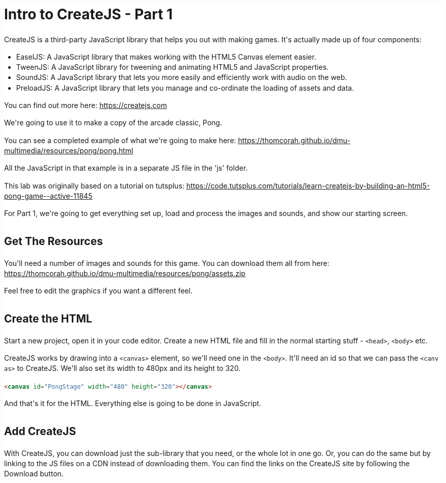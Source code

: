 # Intro to CreateJS - Part 1

CreateJS is a third-party JavaScript library that helps you out with making games. It's actually made up of four components:

- EaselJS: A JavaScript library that makes working with the HTML5 Canvas element easier.
- TweenJS: A JavaScript library for tweening and animating HTML5 and JavaScript properties.
- SoundJS: A JavaScript library that lets you more easily and efficiently work with audio on the web.
- PreloadJS: A JavaScript library that lets you manage and co-ordinate the loading of assets and data.

You can find out more here: <https://createjs.com>

We're going to use it to make a copy of the arcade classic, Pong.

You can see a completed example of what we're going to make here: <https://thomcorah.github.io/dmu-multimedia/resources/pong/pong.html>

All the JavaScript in that example is in a separate JS file in the 'js' folder.

This lab was originally based on a tutorial on tutsplus: <https://code.tutsplus.com/tutorials/learn-createjs-by-building-an-html5-pong-game--active-11845>

For Part 1, we're going to get everything set up, load and process the images and sounds, and show our starting screen.

## Get The Resources

You'll need a number of images and sounds for this game. You can download them all from here: <https://thomcorah.github.io/dmu-multimedia/resources/pong/assets.zip>

Feel free to edit the graphics if you want a different feel.

## Create the HTML

Start a new project, open it in your code editor. Create a new HTML file and fill in the normal starting stuff - `<head>`, `<body>` etc.

CreateJS works by drawing into a `<canvas>` element, so we'll need one in the `<body>`. It'll need an id so that we can pass the `<canvas>` to CreateJS. We'll also set its width to 480px and its height to 320.

```HTML
<canvas id="PongStage" width="480" height="320"></canvas>
```

And that's it for the HTML. Everything else is going to be done in JavaScript.

## Add CreateJS

With CreateJS, you can download just the sub-library that you need, or the whole lot in one go. Or, you can do the same but by linking to the JS files on a CDN instead of downloading them. You can find the links on the CreateJS site by following the Download button.

